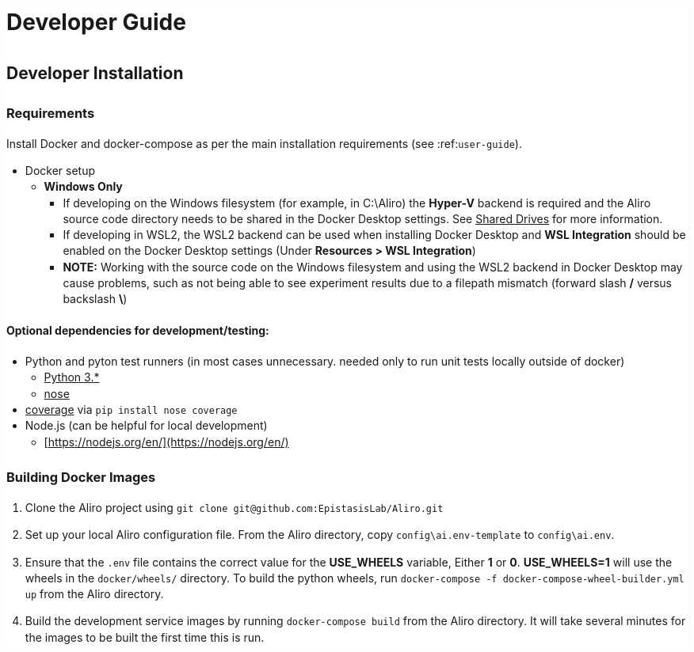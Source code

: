 # Developer Guide

## Developer Installation

### Requirements
Install Docker and docker-compose as per the main installation requirements
(see :ref:`user-guide`).

- Docker setup
  - **Windows Only**
    - If developing on the Windows filesystem (for example, in C:\Aliro) the
    **Hyper-V** backend is required and the Aliro source code directory needs
    to be shared in the Docker Desktop settings. See
    [Shared Drives](https://docs.docker.com/docker-for-windows/#shared-drives)
    for more information.
    - If developing in WSL2, the WSL2 backend can be used when installing
    Docker Desktop and **WSL Integration** should be enabled on the Docker
    Desktop settings (Under **Resources > WSL Integration**)
    - **NOTE:** Working with the source code on the Windows filesystem and
    using the WSL2 backend in Docker Desktop may cause problems, such as not
    being able to see experiment results due to a filepath mismatch (forward
    slash **/** versus backslash **\\**)

#### Optional dependencies for development/testing:
- Python and pyton test runners (in most cases unnecessary. needed only to run
unit tests locally outside of docker)
  - [Python 3.*](https://www.python.org/downloads/)
  - [nose](https://pypi.org/project/nose/)
- [coverage](https://nose.readthedocs.io/en/latest/plugins/cover.html) via
`pip install nose coverage`
- Node.js (can be helpful for local development)
  - [https://nodejs.org/en/](https://nodejs.org/en/)

### Building Docker Images

1. Clone the Aliro project using
`git clone git@github.com:EpistasisLab/Aliro.git`

2. Set up your local Aliro configuration file. From the Aliro directory, copy
`config\ai.env-template` to `config\ai.env`.

3. Ensure that the `.env` file contains the correct value for the
**USE_WHEELS** variable, Either **1** or **0**. **USE_WHEELS=1** will use the
wheels in the `docker/wheels/` directory. To build the python wheels, run
`docker-compose -f docker-compose-wheel-builder.yml up` from the Aliro
directory.

4. Build the development service images by running `docker-compose build` from
the Aliro directory. It will take several minutes for the images to be built
the first time this is run.
